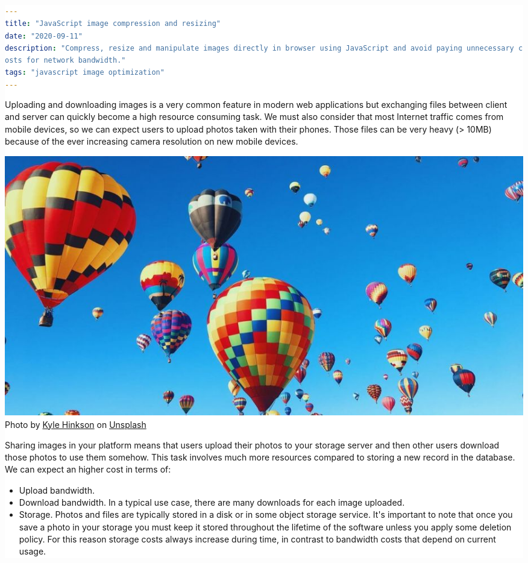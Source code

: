 ```yaml
---
title: "JavaScript image compression and resizing"
date: "2020-09-11"
description: "Compress, resize and manipulate images directly in browser using JavaScript and avoid paying unnecessary costs for network bandwidth."
tags: "javascript image optimization"
---
```


Uploading and downloading images is a very common feature in modern web applications but exchanging files between client and server can quickly become a high resource consuming task. We must also consider that most Internet traffic comes from mobile devices, so we can expect users to upload photos taken with their phones. Those files can be very heavy (> 10MB) because of the ever increasing camera resolution on new mobile devices.

![baloons](kyle-hinkson-xyXcGADvAwE-unsplash-920x460.jpg)
Photo by [Kyle Hinkson](https://unsplash.com/@kajhinkson?utm_source=unsplash&utm_medium=referral&utm_content=creditCopyText) on [Unsplash](https://unsplash.com/s/photos/balloon?utm_source=unsplash&utm_medium=referral&utm_content=creditCopyText)

Sharing images in your platform means that users upload their photos to your storage server and then other users download those photos to use them somehow. This task involves much more resources compared to storing a new record in the database. We can expect an higher cost in terms of:

- Upload bandwidth.
- Download bandwidth. In a typical use case, there are many downloads for each image uploaded.
- Storage. Photos and files are typically stored in a disk or in some object storage service. It's important to note that once you save a photo in your storage you must keep it stored throughout the lifetime of the software unless you apply some deletion policy. For this reason storage costs always increase during time, in contrast to bandwidth costs that depend on current usage.

